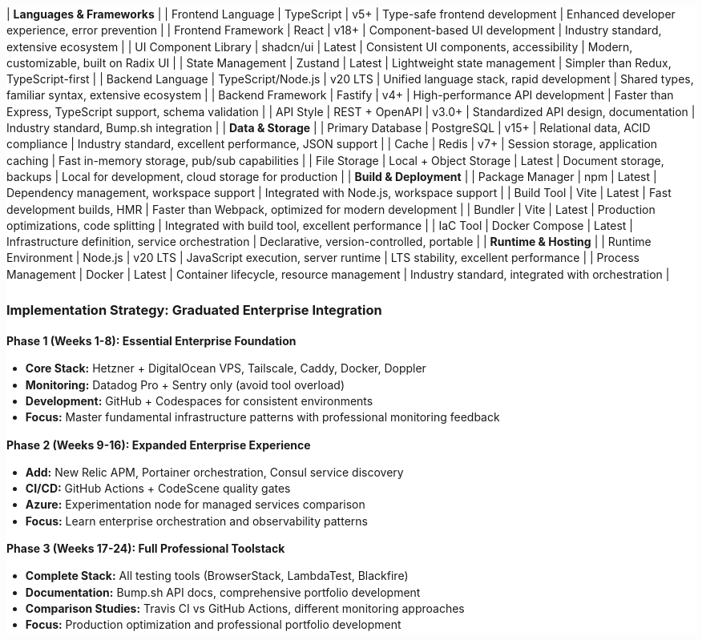 | **Languages & Frameworks** |
| Frontend Language | TypeScript | v5+ | Type-safe frontend development | Enhanced developer experience, error prevention |
| Frontend Framework | React | v18+ | Component-based UI development | Industry standard, extensive ecosystem |
| UI Component Library | shadcn/ui | Latest | Consistent UI components, accessibility | Modern, customizable, built on Radix UI |
| State Management | Zustand | Latest | Lightweight state management | Simpler than Redux, TypeScript-first |
| Backend Language | TypeScript/Node.js | v20 LTS | Unified language stack, rapid development | Shared types, familiar syntax, extensive ecosystem |
| Backend Framework | Fastify | v4+ | High-performance API development | Faster than Express, TypeScript support, schema validation |
| API Style | REST + OpenAPI | v3.0+ | Standardized API design, documentation | Industry standard, Bump.sh integration |
| **Data & Storage** |
| Primary Database | PostgreSQL | v15+ | Relational data, ACID compliance | Industry standard, excellent performance, JSON support |
| Cache | Redis | v7+ | Session storage, application caching | Fast in-memory storage, pub/sub capabilities |
| File Storage | Local + Object Storage | Latest | Document storage, backups | Local for development, cloud storage for production |
| **Build & Deployment** |
| Package Manager | npm | Latest | Dependency management, workspace support | Integrated with Node.js, workspace support |
| Build Tool | Vite | Latest | Fast development builds, HMR | Faster than Webpack, optimized for modern development |
| Bundler | Vite | Latest | Production optimizations, code splitting | Integrated with build tool, excellent performance |
| IaC Tool | Docker Compose | Latest | Infrastructure definition, service orchestration | Declarative, version-controlled, portable |
| **Runtime & Hosting** |
| Runtime Environment | Node.js | v20 LTS | JavaScript execution, server runtime | LTS stability, excellent performance |
| Process Management | Docker | Latest | Container lifecycle, resource management | Industry standard, integrated with orchestration |

### Implementation Strategy: Graduated Enterprise Integration

**Phase 1 (Weeks 1-8): Essential Enterprise Foundation**
- **Core Stack:** Hetzner + DigitalOcean VPS, Tailscale, Caddy, Docker, Doppler
- **Monitoring:** Datadog Pro + Sentry only (avoid tool overload)
- **Development:** GitHub + Codespaces for consistent environments
- **Focus:** Master fundamental infrastructure patterns with professional monitoring feedback

**Phase 2 (Weeks 9-16): Expanded Enterprise Experience**
- **Add:** New Relic APM, Portainer orchestration, Consul service discovery
- **CI/CD:** GitHub Actions + CodeScene quality gates
- **Azure:** Experimentation node for managed services comparison
- **Focus:** Learn enterprise orchestration and observability patterns

**Phase 3 (Weeks 17-24): Full Professional Toolstack**
- **Complete Stack:** All testing tools (BrowserStack, LambdaTest, Blackfire)
- **Documentation:** Bump.sh API docs, comprehensive portfolio development
- **Comparison Studies:** Travis CI vs GitHub Actions, different monitoring approaches
- **Focus:** Production optimization and professional portfolio development
